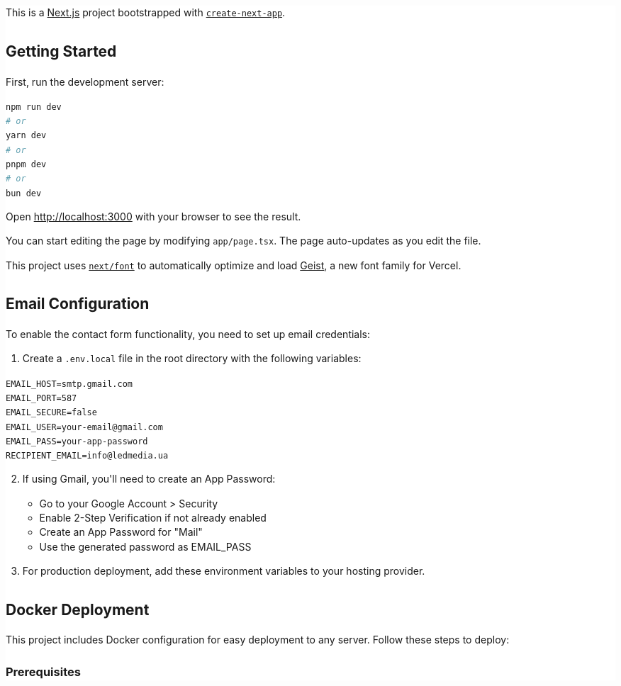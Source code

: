 This is a [Next.js](https://nextjs.org) project bootstrapped with [`create-next-app`](https://nextjs.org/docs/app/api-reference/cli/create-next-app).

## Getting Started

First, run the development server:

```bash
npm run dev
# or
yarn dev
# or
pnpm dev
# or
bun dev
```

Open [http://localhost:3000](http://localhost:3000) with your browser to see the result.

You can start editing the page by modifying `app/page.tsx`. The page auto-updates as you edit the file.

This project uses [`next/font`](https://nextjs.org/docs/app/building-your-application/optimizing/fonts) to automatically optimize and load [Geist](https://vercel.com/font), a new font family for Vercel.

## Email Configuration

To enable the contact form functionality, you need to set up email credentials:

1. Create a `.env.local` file in the root directory with the following variables:

```
EMAIL_HOST=smtp.gmail.com
EMAIL_PORT=587
EMAIL_SECURE=false
EMAIL_USER=your-email@gmail.com
EMAIL_PASS=your-app-password
RECIPIENT_EMAIL=info@ledmedia.ua
```

2. If using Gmail, you'll need to create an App Password:
   - Go to your Google Account > Security
   - Enable 2-Step Verification if not already enabled
   - Create an App Password for "Mail"
   - Use the generated password as EMAIL_PASS

3. For production deployment, add these environment variables to your hosting provider.

## Docker Deployment

This project includes Docker configuration for easy deployment to any server. Follow these steps to deploy:

### Prerequisites
